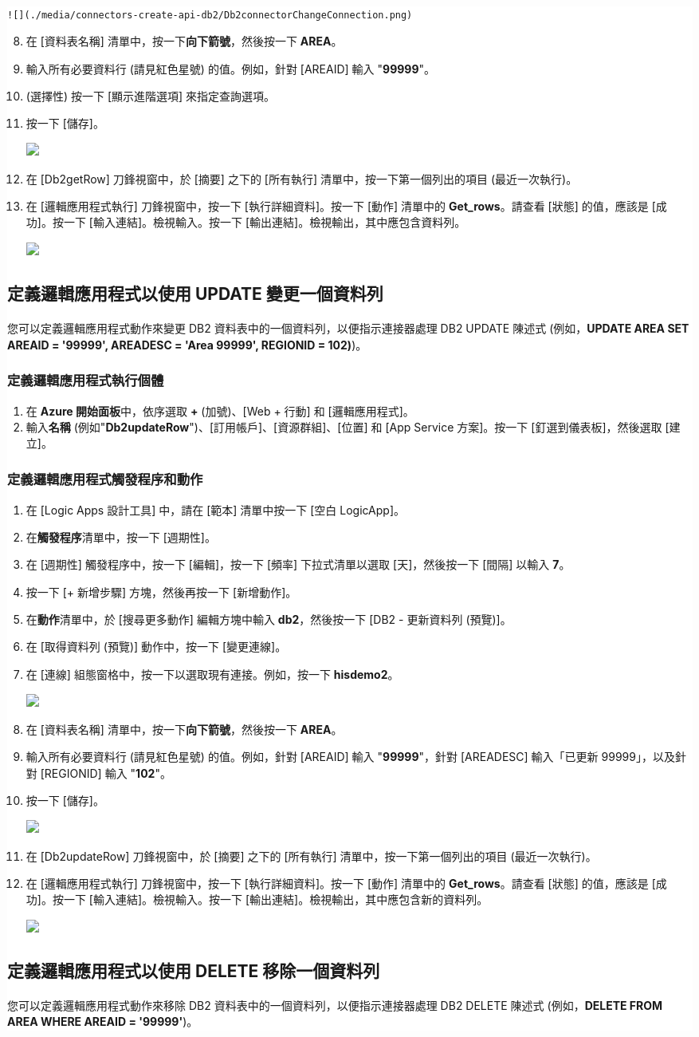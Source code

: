 	![](./media/connectors-create-api-db2/Db2connectorChangeConnection.png)

8. 在 [資料表名稱] 清單中，按一下**向下箭號**，然後按一下 **AREA**。
9. 輸入所有必要資料行 (請見紅色星號) 的值。例如，針對 [AREAID] 輸入 "**99999**"。
10. (選擇性) 按一下 [顯示進階選項] 來指定查詢選項。
11. 按一下 [儲存]。

	![](./media/connectors-create-api-db2/Db2connectorGetRowValues.png)

12.	在 [Db2getRow] 刀鋒視窗中，於 [摘要] 之下的 [所有執行] 清單中，按一下第一個列出的項目 (最近一次執行)。
13.	在 [邏輯應用程式執行] 刀鋒視窗中，按一下 [執行詳細資料]。按一下 [動作] 清單中的 **Get\_rows**。請查看 [狀態] 的值，應該是 [成功]。按一下 [輸入連結]。檢視輸入。按一下 [輸出連結]。檢視輸出，其中應包含資料列。

	![](./media/connectors-create-api-db2/Db2connectorGetRowOutputs.png)

## 定義邏輯應用程式以使用 UPDATE 變更一個資料列
您可以定義邏輯應用程式動作來變更 DB2 資料表中的一個資料列，以便指示連接器處理 DB2 UPDATE 陳述式 (例如，**UPDATE AREA SET AREAID = '99999', AREADESC = 'Area 99999', REGIONID = 102)**)。

### 定義邏輯應用程式執行個體
1.	在 **Azure 開始面板**中，依序選取 **+** (加號)、[Web + 行動] 和 [邏輯應用程式]。
2.	輸入**名稱** (例如"**Db2updateRow**")、[訂用帳戶]、[資源群組]、[位置] 和 [App Service 方案]。按一下 [釘選到儀表板]，然後選取 [建立]。

### 定義邏輯應用程式觸發程序和動作
1.	在 [Logic Apps 設計工具] 中，請在 [範本] 清單中按一下 [空白 LogicApp]。
2.	在**觸發程序**清單中，按一下 [週期性]。
3.	在 [週期性] 觸發程序中，按一下 [編輯]，按一下 [頻率] 下拉式清單以選取 [天]，然後按一下 [間隔] 以輸入 **7**。
4.	按一下 [+ 新增步驟] 方塊，然後再按一下 [新增動作]。
5.	在**動作**清單中，於 [搜尋更多動作] 編輯方塊中輸入 **db2**，然後按一下 [DB2 - 更新資料列 (預覽)]。
6. 在 [取得資料列 (預覽)] 動作中，按一下 [變更連線]。
7. 在 [連線] 組態窗格中，按一下以選取現有連接。例如，按一下 **hisdemo2**。

	![](./media/connectors-create-api-db2/Db2connectorChangeConnection.png)

8. 在 [資料表名稱] 清單中，按一下**向下箭號**，然後按一下 **AREA**。
9. 輸入所有必要資料行 (請見紅色星號) 的值。例如，針對 [AREAID] 輸入 "**99999**"，針對 [AREADESC] 輸入「已更新 99999」，以及針對 [REGIONID] 輸入 "**102**"。
10. 按一下 [儲存]。

	![](./media/connectors-create-api-db2/Db2connectorUpdateRowValues.png)

11.	在 [Db2updateRow] 刀鋒視窗中，於 [摘要] 之下的 [所有執行] 清單中，按一下第一個列出的項目 (最近一次執行)。
12.	在 [邏輯應用程式執行] 刀鋒視窗中，按一下 [執行詳細資料]。按一下 [動作] 清單中的 **Get\_rows**。請查看 [狀態] 的值，應該是 [成功]。按一下 [輸入連結]。檢視輸入。按一下 [輸出連結]。檢視輸出，其中應包含新的資料列。

	![](./media/connectors-create-api-db2/Db2connectorUpdateRowOutputs.png)

## 定義邏輯應用程式以使用 DELETE 移除一個資料列
您可以定義邏輯應用程式動作來移除 DB2 資料表中的一個資料列，以便指示連接器處理 DB2 DELETE 陳述式 (例如，**DELETE FROM AREA WHERE AREAID = '99999'**)。

